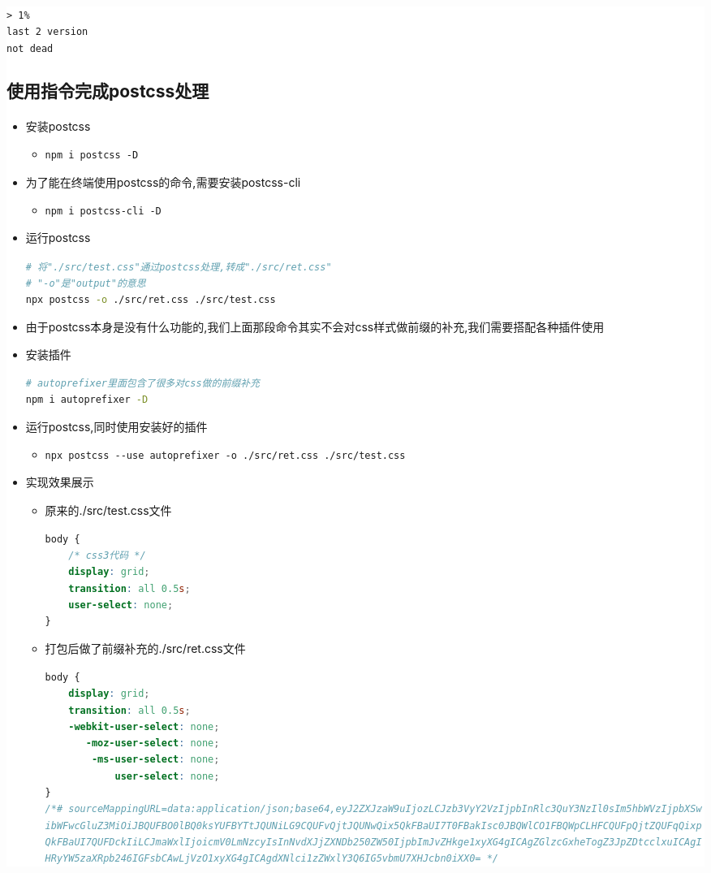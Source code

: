   ```
  > 1%
  last 2 version
  not dead
  ```

## 使用指令完成postcss处理

* 安装postcss

  * `npm i postcss -D`

* 为了能在终端使用postcss的命令,需要安装postcss-cli

  * `npm i postcss-cli -D`

* 运行postcss

  ```bash
  # 将"./src/test.css"通过postcss处理,转成"./src/ret.css"
  # "-o"是"output"的意思
  npx postcss -o ./src/ret.css ./src/test.css
  ```

* 由于postcss本身是没有什么功能的,我们上面那段命令其实不会对css样式做前缀的补充,我们需要搭配各种插件使用

* 安装插件

  ```bash
  # autoprefixer里面包含了很多对css做的前缀补充
  npm i autoprefixer -D
  ```

* 运行postcss,同时使用安装好的插件

  * `npx postcss --use autoprefixer -o ./src/ret.css ./src/test.css`

* 实现效果展示

  * 原来的./src/test.css文件

    ```css
    body {
        /* css3代码 */
        display: grid;
        transition: all 0.5s;
        user-select: none;
    }
    ```

  * 打包后做了前缀补充的./src/ret.css文件

    ```css
    body {
        display: grid;
        transition: all 0.5s;
        -webkit-user-select: none;
           -moz-user-select: none;
            -ms-user-select: none;
                user-select: none;
    }
    /*# sourceMappingURL=data:application/json;base64,eyJ2ZXJzaW9uIjozLCJzb3VyY2VzIjpbInRlc3QuY3NzIl0sIm5hbWVzIjpbXSwibWFwcGluZ3MiOiJBQUFBO0lBQ0ksYUFBYTtJQUNiLG9CQUFvQjtJQUNwQix5QkFBaUI7T0FBakIsc0JBQWlCO1FBQWpCLHFCQUFpQjtZQUFqQixpQkFBaUI7QUFDckIiLCJmaWxlIjoicmV0LmNzcyIsInNvdXJjZXNDb250ZW50IjpbImJvZHkge1xyXG4gICAgZGlzcGxheTogZ3JpZDtcclxuICAgIHRyYW5zaXRpb246IGFsbCAwLjVzO1xyXG4gICAgdXNlci1zZWxlY3Q6IG5vbmU7XHJcbn0iXX0= */
    ```
